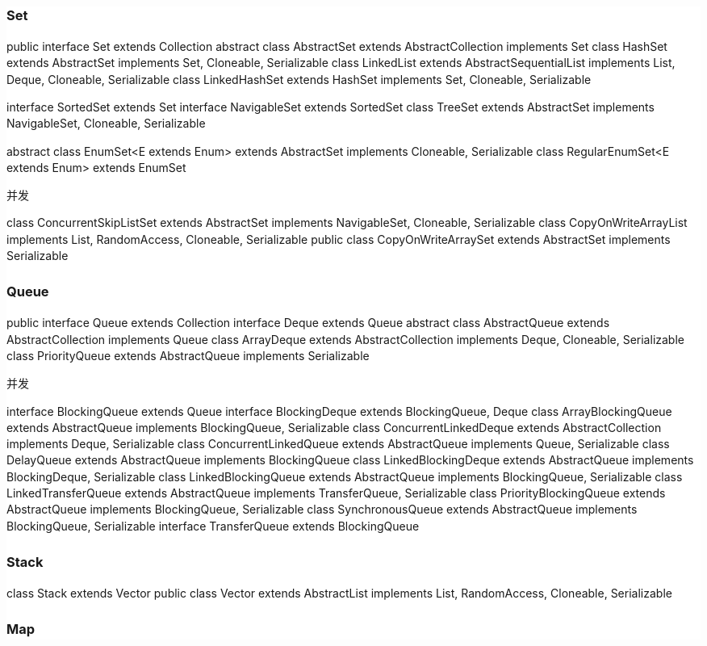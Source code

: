 ### Set

public interface Set<E> extends Collection<E>
abstract class AbstractSet<E> extends AbstractCollection<E> implements Set<E>
class HashSet<E> extends AbstractSet<E> implements Set<E>, Cloneable, Serializable
class LinkedList<E> extends AbstractSequentialList<E> implements List<E>, Deque<E>, Cloneable, Serializable
class LinkedHashSet<E> extends HashSet<E> implements Set<E>, Cloneable, Serializable

interface SortedSet<E> extends Set<E>
interface NavigableSet<E> extends SortedSet<E>
class TreeSet<E> extends AbstractSet<E> implements NavigableSet<E>, Cloneable, Serializable

abstract class EnumSet<E extends Enum<E>> extends AbstractSet<E> implements Cloneable, Serializable
class RegularEnumSet<E extends Enum<E>> extends EnumSet<E>

并发

class ConcurrentSkipListSet<E> extends AbstractSet<E> implements NavigableSet<E>, Cloneable, Serializable
class CopyOnWriteArrayList<E> implements List<E>, RandomAccess, Cloneable, Serializable
public class CopyOnWriteArraySet<E> extends AbstractSet<E> implements Serializable

### Queue

public interface Queue<E> extends Collection<E>
interface Deque<E> extends Queue<E>
abstract class AbstractQueue<E> extends AbstractCollection<E> implements Queue<E>
class ArrayDeque<E> extends AbstractCollection<E> implements Deque<E>, Cloneable, Serializable
class PriorityQueue<E> extends AbstractQueue<E> implements Serializable

并发

interface BlockingQueue<E> extends Queue<E>
interface BlockingDeque<E> extends BlockingQueue<E>, Deque<E>
class ArrayBlockingQueue<E> extends AbstractQueue<E> implements BlockingQueue<E>, Serializable
class ConcurrentLinkedDeque<E> extends AbstractCollection<E> implements Deque<E>, Serializable
class ConcurrentLinkedQueue<E> extends AbstractQueue<E> implements Queue<E>, Serializable
class DelayQueue<E extends Delayed> extends AbstractQueue<E> implements BlockingQueue<E>
class LinkedBlockingDeque<E> extends AbstractQueue<E> implements BlockingDeque<E>,  Serializable
class LinkedBlockingQueue<E> extends AbstractQueue<E> implements BlockingQueue<E>, Serializable
class LinkedTransferQueue<E> extends AbstractQueue<E> implements TransferQueue<E>, Serializable
class PriorityBlockingQueue<E> extends AbstractQueue<E> implements BlockingQueue<E>, Serializable
class SynchronousQueue<E> extends AbstractQueue<E> implements BlockingQueue<E>, Serializable
interface TransferQueue<E> extends BlockingQueue<E>

### Stack

class Stack<E> extends Vector<E>
public class Vector<E> extends AbstractList<E> implements List<E>, RandomAccess, Cloneable, Serializable

### Map
